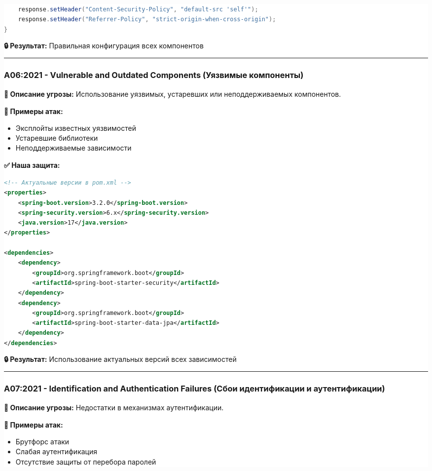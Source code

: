 ```java
    response.setHeader("Content-Security-Policy", "default-src 'self'");
    response.setHeader("Referrer-Policy", "strict-origin-when-cross-origin");
}
```

**🔒 Результат:** Правильная конфигурация всех компонентов

---

### **A06:2021 - Vulnerable and Outdated Components (Уязвимые компоненты)**

**📖 Описание угрозы:**
Использование уязвимых, устаревших или неподдерживаемых компонентов.

**🎯 Примеры атак:**
- Эксплойты известных уязвимостей
- Устаревшие библиотеки
- Неподдерживаемые зависимости

**✅ Наша защита:**
```xml
<!-- Актуальные версии в pom.xml -->
<properties>
    <spring-boot.version>3.2.0</spring-boot.version>
    <spring-security.version>6.x</spring-security.version>
    <java.version>17</java.version>
</properties>

<dependencies>
    <dependency>
        <groupId>org.springframework.boot</groupId>
        <artifactId>spring-boot-starter-security</artifactId>
    </dependency>
    <dependency>
        <groupId>org.springframework.boot</groupId>
        <artifactId>spring-boot-starter-data-jpa</artifactId>
    </dependency>
</dependencies>
```

**🔒 Результат:** Использование актуальных версий всех зависимостей

---

### **A07:2021 - Identification and Authentication Failures (Сбои идентификации и аутентификации)**

**📖 Описание угрозы:**
Недостатки в механизмах аутентификации.

**🎯 Примеры атак:**
- Брутфорс атаки
- Слабая аутентификация
- Отсутствие защиты от перебора паролей
